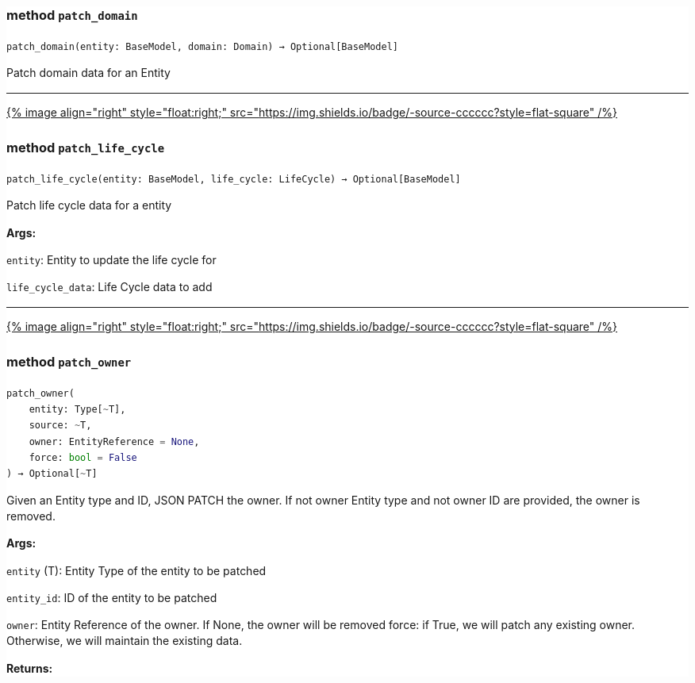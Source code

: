 ### method `patch_domain`

```python
patch_domain(entity: BaseModel, domain: Domain) → Optional[BaseModel]
```

Patch domain data for an Entity 

---

[{% image align="right" style="float:right;" src="https://img.shields.io/badge/-source-cccccc?style=flat-square" /%}](https://github.com/open-metadata/OpenMetadata/tree/main/ingestion/src/metadata/ingestion/ometa/mixins/patch_mixin.py#L494")

### method `patch_life_cycle`

```python
patch_life_cycle(entity: BaseModel, life_cycle: LifeCycle) → Optional[BaseModel]
```

Patch life cycle data for a entity

**Args:**

`entity`: Entity to update the life cycle for 

`life_cycle_data`: Life Cycle data to add 

---

[{% image align="right" style="float:right;" src="https://img.shields.io/badge/-source-cccccc?style=flat-square" /%}](https://github.com/open-metadata/OpenMetadata/tree/main/ingestion/src/metadata/ingestion/ometa/mixins/patch_mixin.py#L317")

### method `patch_owner`

```python
patch_owner(
    entity: Type[~T],
    source: ~T,
    owner: EntityReference = None,
    force: bool = False
) → Optional[~T]
```

Given an Entity type and ID, JSON PATCH the owner. If not owner Entity type and not owner ID are provided, the owner is removed. 

**Args:**  

`entity` (T): Entity Type of the entity to be patched  

`entity_id`: ID of the entity to be patched  

`owner`: Entity Reference of the owner. If None, the owner will be removed  force: if True, we will patch any existing owner. Otherwise, we will maintain  the existing data. 

**Returns:**  
